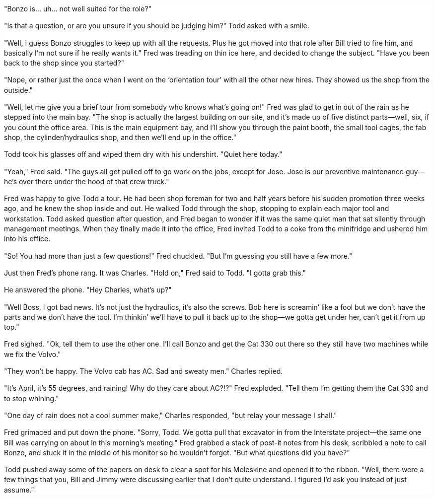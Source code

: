 "Bonzo is… uh… not well suited for the role?" 

"Is that a question, or are you unsure if you should be judging him?" Todd asked with a smile.

"Well, I guess Bonzo struggles to keep up with all the requests. Plus he got moved into that role after Bill tried to fire him, and basically I’m not sure if he really wants it." Fred was treading on thin ice here, and decided to change the subject. "Have you been back to the shop since you started?"

"Nope, or rather just the once when I went on the ‘orientation tour’ with all the other new hires. They showed us the shop from the outside."

"Well, let me give you a brief tour from somebody who knows what’s going on!" Fred was glad to get in out of the rain as he stepped into the main bay. "The shop is actually the largest building on our site, and it’s made up of five distinct parts—well, six, if you count the office area. This is the main equipment bay, and I’ll show you through the paint booth, the small tool cages, the fab shop, the cylinder/hydraulics shop, and then we’ll end up in the office." 

Todd took his glasses off and wiped them dry with his undershirt. "Quiet here today." 

"Yeah," Fred said. "The guys all got pulled off to go work on the jobs, except for Jose. Jose is our preventive maintenance guy—he’s over there under the hood of that crew truck."

Fred was happy to give Todd a tour. He had been shop foreman for two and half years before his sudden promotion three weeks ago, and he knew the shop inside and out. He walked Todd through the shop, stopping to explain each major tool and workstation. Todd asked question after question, and Fred began to wonder if it was the same quiet man that sat silently through management meetings. When they finally made it into the office, Fred invited Todd to a coke from the minifridge and ushered him into his office. 

"So! You had more than just a few questions!" Fred chuckled. "But I’m guessing you still have a few more."

Just then Fred’s phone rang. It was Charles. "Hold on," Fred said to Todd. "I gotta grab this."

He answered the phone. "Hey Charles, what’s up?" 

"Well Boss, I got bad news. It’s not just the hydraulics, it’s also the screws. Bob here is screamin’ like a fool but we don’t have the parts and we don’t have the tool. I’m thinkin’ we’ll have to pull it back up to the shop—we gotta get under her, can’t get it from up top."

Fred sighed. "Ok, tell them to use the other one. I’ll call Bonzo and get the Cat 330 out there so they still have two machines while we fix the Volvo."

"They won’t be happy. The Volvo cab has AC. Sad and sweaty men." Charles replied.

"It’s April, it’s 55 degrees, and raining! Why do they care about AC?!?" Fred exploded. "Tell them I’m getting them the Cat 330 and to stop whining."

"One day of rain does not a cool summer make," Charles responded, "but relay your message I shall."

Fred grimaced and put down the phone. "Sorry, Todd. We gotta pull that excavator in from the Interstate project—the same one Bill was carrying on about in this morning’s meeting." Fred grabbed a stack of post-it notes from his desk, scribbled a note to call Bonzo, and stuck it in the middle of his monitor so he wouldn’t forget. "But what questions did you have?"

Todd pushed away some of the papers on desk to clear a spot for his Moleskine and opened it to the ribbon. "Well, there were a few things that you, Bill and Jimmy were discussing earlier that I don’t quite understand. I figured I’d ask you instead of just assume."
